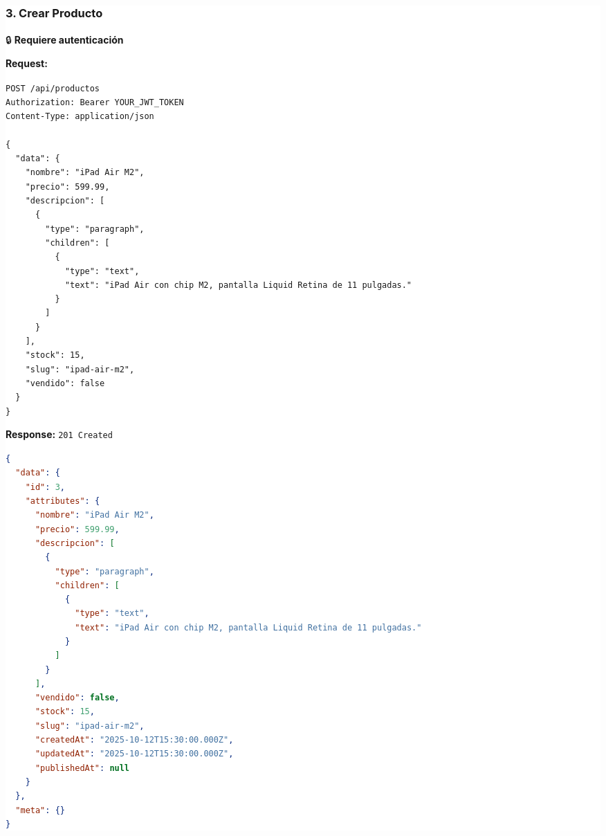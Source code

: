### 3. Crear Producto

🔒 **Requiere autenticación**

**Request:**

```http
POST /api/productos
Authorization: Bearer YOUR_JWT_TOKEN
Content-Type: application/json

{
  "data": {
    "nombre": "iPad Air M2",
    "precio": 599.99,
    "descripcion": [
      {
        "type": "paragraph",
        "children": [
          {
            "type": "text",
            "text": "iPad Air con chip M2, pantalla Liquid Retina de 11 pulgadas."
          }
        ]
      }
    ],
    "stock": 15,
    "slug": "ipad-air-m2",
    "vendido": false
  }
}
```

**Response:** `201 Created`

```json
{
  "data": {
    "id": 3,
    "attributes": {
      "nombre": "iPad Air M2",
      "precio": 599.99,
      "descripcion": [
        {
          "type": "paragraph",
          "children": [
            {
              "type": "text",
              "text": "iPad Air con chip M2, pantalla Liquid Retina de 11 pulgadas."
            }
          ]
        }
      ],
      "vendido": false,
      "stock": 15,
      "slug": "ipad-air-m2",
      "createdAt": "2025-10-12T15:30:00.000Z",
      "updatedAt": "2025-10-12T15:30:00.000Z",
      "publishedAt": null
    }
  },
  "meta": {}
}
```
